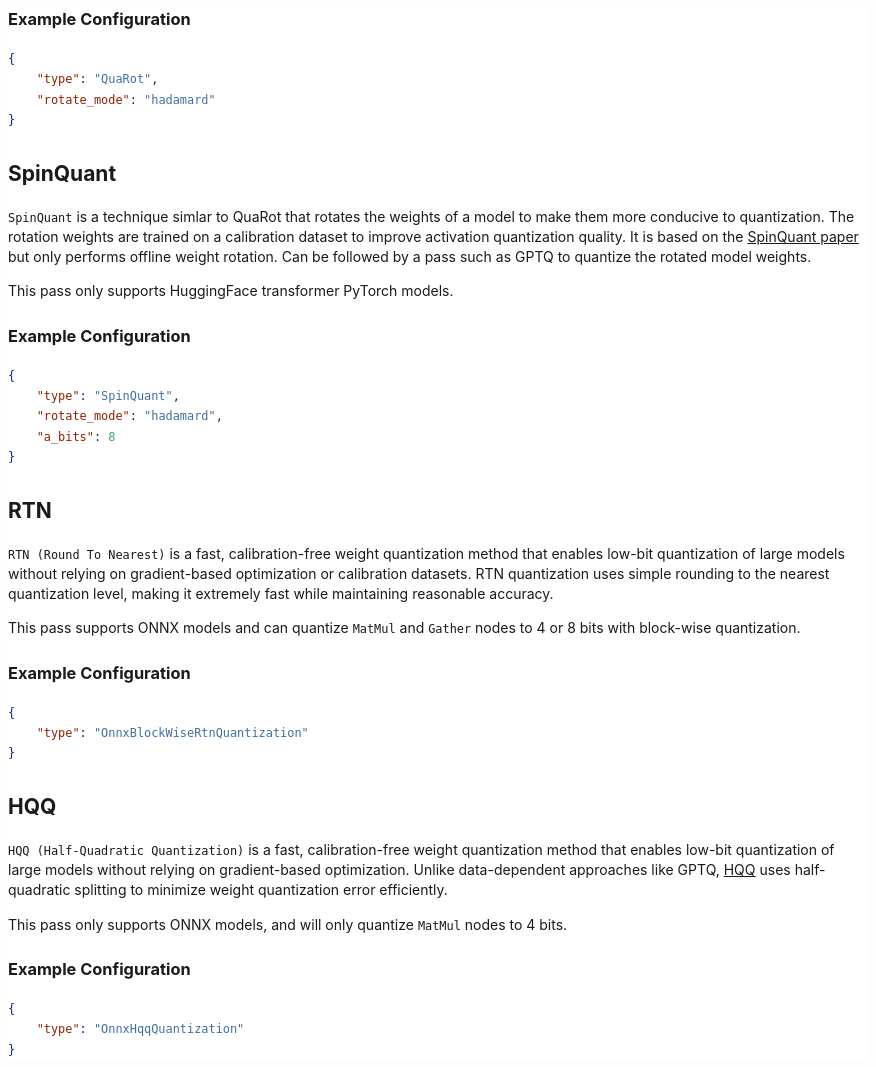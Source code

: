 ### Example Configuration
```json
{
    "type": "QuaRot",
    "rotate_mode": "hadamard"
}
```

## SpinQuant
`SpinQuant` is a technique simlar to QuaRot that rotates the weights of a model to make them more conducive to quantization. The rotation weights are trained on a calibration dataset to improve activation quantization quality. It is based on the [SpinQuant paper](https://arxiv.org/pdf/2405.16406) but only performs offline weight rotation. Can be followed by a pass such as GPTQ to quantize the rotated model weights.

This pass only supports HuggingFace transformer PyTorch models.

### Example Configuration
```json
{
    "type": "SpinQuant",
    "rotate_mode": "hadamard",
    "a_bits": 8
}
```

## RTN
`RTN (Round To Nearest)` is a fast, calibration-free weight quantization method that enables low-bit quantization of large models without relying on gradient-based optimization or calibration datasets. RTN quantization uses simple rounding to the nearest quantization level, making it extremely fast while maintaining reasonable accuracy.

This pass supports ONNX models and can quantize `MatMul` and `Gather` nodes to 4 or 8 bits with block-wise quantization.

### Example Configuration
```json
{
    "type": "OnnxBlockWiseRtnQuantization"
}
```

## HQQ
`HQQ (Half-Quadratic Quantization)` is a fast, calibration-free weight quantization method that enables low-bit quantization of large models without relying on gradient-based optimization. Unlike data-dependent approaches like GPTQ, [HQQ](https://dropbox.github.io/hqq_blog/) uses half-quadratic splitting to minimize weight quantization error efficiently.

This pass only supports ONNX models, and will only quantize `MatMul` nodes to 4 bits.

### Example Configuration
```json
{
    "type": "OnnxHqqQuantization"
}
```
